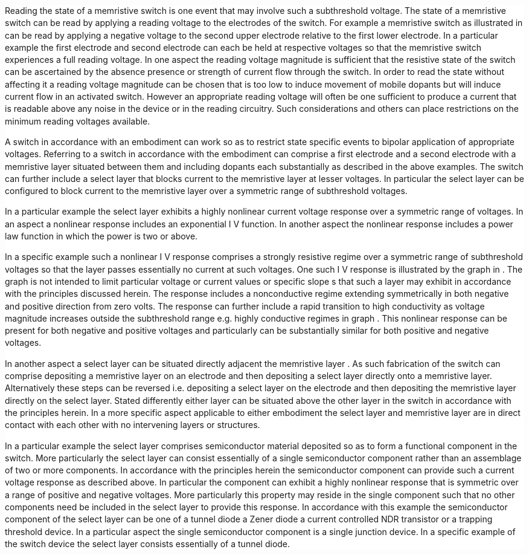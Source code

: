 Reading the state of a memristive switch is one event that may involve such a subthreshold voltage. The state of a memristive switch can be read by applying a reading voltage to the electrodes of the switch. For example a memristive switch as illustrated in can be read by applying a negative voltage to the second upper electrode relative to the first lower electrode. In a particular example the first electrode and second electrode can each be held at respective voltages so that the memristive switch experiences a full reading voltage. In one aspect the reading voltage magnitude is sufficient that the resistive state of the switch can be ascertained by the absence presence or strength of current flow through the switch. In order to read the state without affecting it a reading voltage magnitude can be chosen that is too low to induce movement of mobile dopants but will induce current flow in an activated switch. However an appropriate reading voltage will often be one sufficient to produce a current that is readable above any noise in the device or in the reading circuitry. Such considerations and others can place restrictions on the minimum reading voltages available.

A switch in accordance with an embodiment can work so as to restrict state specific events to bipolar application of appropriate voltages. Referring to a switch in accordance with the embodiment can comprise a first electrode and a second electrode with a memristive layer situated between them and including dopants each substantially as described in the above examples. The switch can further include a select layer that blocks current to the memristive layer at lesser voltages. In particular the select layer can be configured to block current to the memristive layer over a symmetric range of subthreshold voltages.

In a particular example the select layer exhibits a highly nonlinear current voltage response over a symmetric range of voltages. In an aspect a nonlinear response includes an exponential I V function. In another aspect the nonlinear response includes a power law function in which the power is two or above.

In a specific example such a nonlinear I V response comprises a strongly resistive regime over a symmetric range of subthreshold voltages so that the layer passes essentially no current at such voltages. One such I V response is illustrated by the graph in . The graph is not intended to limit particular voltage or current values or specific slope s that such a layer may exhibit in accordance with the principles discussed herein. The response includes a nonconductive regime extending symmetrically in both negative and positive direction from zero volts. The response can further include a rapid transition to high conductivity as voltage magnitude increases outside the subthreshold range e.g. highly conductive regimes in graph . This nonlinear response can be present for both negative and positive voltages and particularly can be substantially similar for both positive and negative voltages.

In another aspect a select layer can be situated directly adjacent the memristive layer . As such fabrication of the switch can comprise depositing a memristive layer on an electrode and then depositing a select layer directly onto a memristive layer. Alternatively these steps can be reversed i.e. depositing a select layer on the electrode and then depositing the memristive layer directly on the select layer. Stated differently either layer can be situated above the other layer in the switch in accordance with the principles herein. In a more specific aspect applicable to either embodiment the select layer and memristive layer are in direct contact with each other with no intervening layers or structures.

In a particular example the select layer comprises semiconductor material deposited so as to form a functional component in the switch. More particularly the select layer can consist essentially of a single semiconductor component rather than an assemblage of two or more components. In accordance with the principles herein the semiconductor component can provide such a current voltage response as described above. In particular the component can exhibit a highly nonlinear response that is symmetric over a range of positive and negative voltages. More particularly this property may reside in the single component such that no other components need be included in the select layer to provide this response. In accordance with this example the semiconductor component of the select layer can be one of a tunnel diode a Zener diode a current controlled NDR transistor or a trapping threshold device. In a particular aspect the single semiconductor component is a single junction device. In a specific example of the switch device the select layer consists essentially of a tunnel diode.
